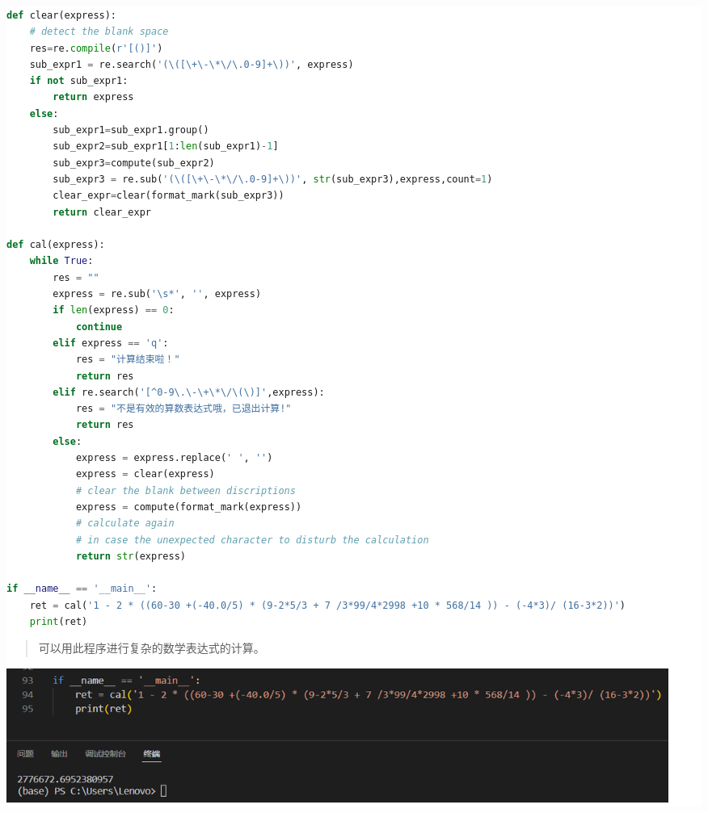 ```python
def clear(express):
    # detect the blank space
    res=re.compile(r'[()]')
    sub_expr1 = re.search('(\([\+\-\*\/\.0-9]+\))', express)
    if not sub_expr1:
        return express
    else:
        sub_expr1=sub_expr1.group()
        sub_expr2=sub_expr1[1:len(sub_expr1)-1]
        sub_expr3=compute(sub_expr2)
        sub_expr3 = re.sub('(\([\+\-\*\/\.0-9]+\))', str(sub_expr3),express,count=1)
        clear_expr=clear(format_mark(sub_expr3))
        return clear_expr

def cal(express):
    while True:
        res = ""
        express = re.sub('\s*', '', express)
        if len(express) == 0:
            continue
        elif express == 'q':
            res = "计算结束啦！"
            return res
        elif re.search('[^0-9\.\-\+\*\/\(\)]',express):
            res = "不是有效的算数表达式哦，已退出计算!"
            return res
        else:
            express = express.replace(' ', '')
            express = clear(express)
            # clear the blank between discriptions
            express = compute(format_mark(express))
            # calculate again
            # in case the unexpected character to disturb the calculation
            return str(express)

if __name__ == '__main__':
    ret = cal('1 - 2 * ((60-30 +(-40.0/5) * (9-2*5/3 + 7 /3*99/4*2998 +10 * 568/14 )) - (-4*3)/ (16-3*2))')
    print(ret)
```

> 可以用此程序进行复杂的数学表达式的计算。

<img src=".\report_img\s12.png" alt="s3" style="zoom:80%;" /> 
